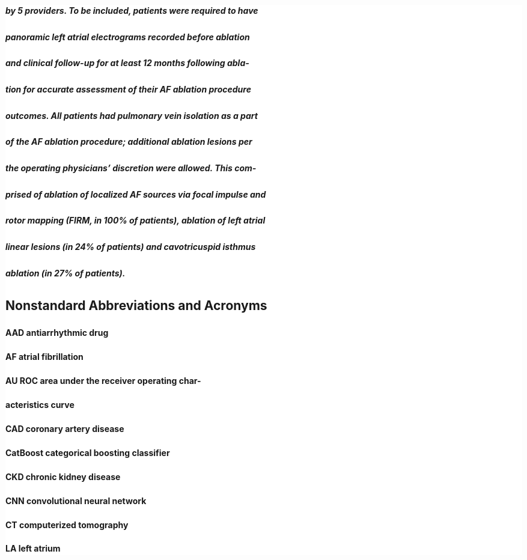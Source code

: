 ##### by 5 providers. To be included, patients were required to have

##### panoramic left atrial electrograms recorded before ablation

##### and clinical follow-up for at least 12 months following abla-

##### tion for accurate assessment of their AF ablation procedure

##### outcomes. All patients had pulmonary vein isolation as a part

##### of the AF ablation procedure; additional ablation lesions per

##### the operating physicians’ discretion were allowed. This com-

##### prised of ablation of localized AF sources via focal impulse and

##### rotor mapping (FIRM, in 100% of patients), ablation of left atrial

##### linear lesions (in 24% of patients) and cavotricuspid isthmus

##### ablation (in 27% of patients).

## Nonstandard Abbreviations and Acronyms

#### AAD antiarrhythmic drug

#### AF atrial fibrillation

#### AU ROC area under the receiver operating char-

#### acteristics curve

#### CAD coronary artery disease

#### CatBoost categorical boosting classifier

#### CKD chronic kidney disease

#### CNN convolutional neural network

#### CT computerized tomography

#### LA left atrium
